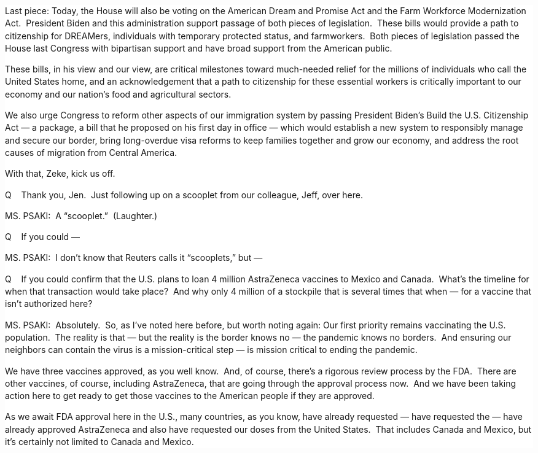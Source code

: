 Last piece: Today, the House will also be voting on the American Dream
and Promise Act and the Farm Workforce Modernization Act.  President
Biden and this administration support passage of both pieces of
legislation.  These bills would provide a path to citizenship for
DREAMers, individuals with temporary protected status, and farmworkers.
 Both pieces of legislation passed the House last Congress with
bipartisan support and have broad support from the American public. 

These bills, in his view and our view, are critical milestones toward
much-needed relief for the millions of individuals who call the United
States home, and an acknowledgement that a path to citizenship for these
essential workers is critically important to our economy and our
nation’s food and agricultural sectors.

We also urge Congress to reform other aspects of our immigration system
by passing President Biden’s Build the U.S. Citizenship Act — a package,
a bill that he proposed on his first day in office — which would
establish a new system to responsibly manage and secure our border,
bring long-overdue visa reforms to keep families together and grow our
economy, and address the root causes of migration from Central America.

With that, Zeke, kick us off.

Q    Thank you, Jen.  Just following up on a scooplet from our
colleague, Jeff, over here.

MS. PSAKI:  A “scooplet.”  (Laughter.)

Q    If you could —

MS. PSAKI:  I don’t know that Reuters calls it “scooplets,” but —

Q    If you could confirm that the U.S. plans to loan 4 million
AstraZeneca vaccines to Mexico and Canada.  What’s the timeline for when
that transaction would take place?  And why only 4 million of a
stockpile that is several times that when — for a vaccine that isn’t
authorized here?

MS. PSAKI:  Absolutely.  So, as I’ve noted here before, but worth noting
again: Our first priority remains vaccinating the U.S. population.  The
reality is that — but the reality is the border knows no — the pandemic
knows no borders.  And ensuring our neighbors can contain the virus is a
mission-critical step — is mission critical to ending the pandemic. 

We have three vaccines approved, as you well know.  And, of course,
there’s a rigorous review process by the FDA.  There are other vaccines,
of course, including AstraZeneca, that are going through the approval
process now.  And we have been taking action here to get ready to get
those vaccines to the American people if they are approved.

As we await FDA approval here in the U.S., many countries, as you know,
have already requested — have requested the — have already approved
AstraZeneca and also have requested our doses from the United States. 
That includes Canada and Mexico, but it’s certainly not limited to
Canada and Mexico. 
